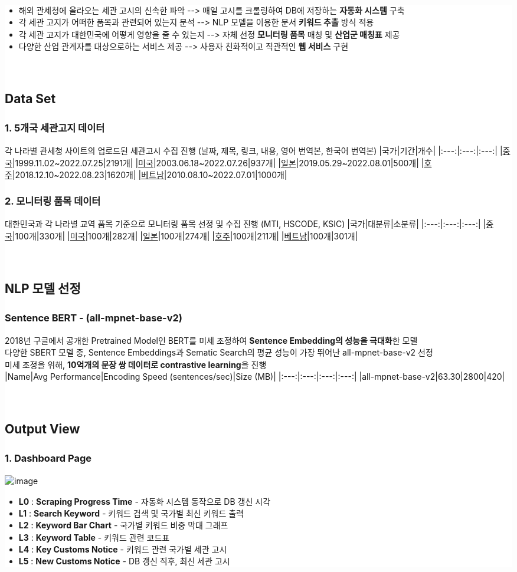 + 해외 관세청에 올라오는 세관 고시의 신속한 파악 --> 매일 고시를 크롤링하여 DB에 저장하는 **자동화 시스템** 구축  
+ 각 세관 고지가 어떠한 품목과 관련되어 있는지 분석 --> NLP 모델을 이용한 문서 **키워드 추출** 방식 적용
+ 각 세관 고지가 대한민국에 어떻게 영향을 줄 수 있는지 --> 자체 선정 **모니터링 품목** 매칭 및 **산업군 매칭표** 제공
+ 다양한 산업 관계자를 대상으로하는 서비스 제공 --> 사용자 친화적이고 직관적인 **웹 서비스** 구현

<br>

## Data Set
### 1. 5개국 세관고지 데이터
각 나라별 관세청 사이트의 업로드된 세관고시 수집 진행 (날짜, 제목, 링크, 내용, 영어 번역본, 한국어 번역본)
|국가|기간|개수|
|:---:|:---:|:---:|
|[중국](http://www.customs.gov.cn/customs/302249/302266/index.html)|1999.11.02~2022.07.25|2191개|
|[미국](https://www.cbp.gov/trade/rulings/bulletin-decisions)|2003.06.18~2022.07.26|937개|
|[일본](https://www.meti.go.jp/policy/external_economy/trade_control/wnlist.html)|2019.05.29~2022.08.01|500개|
|[호주](https://www.abf.gov.au/help-and-support/notices/australian-customs-notices)|2018.12.10~2022.08.23|1620개|
|[베트남](https://www.customs.gov.vn/index.jsp?pageId=4&cid=30)|2010.08.10~2022.07.01|1000개|

### 2. 모니터링 품목 데이터
대한민국과 각 나라별 교역 품목 기준으로 모니터링 품목 선정 및 수집 진행 (MTI, HSCODE, KSIC)
|국가|대분류|소분류|
|:---:|:---:|:---:|
|[중국](http://www.customs.gov.cn/customs/302249/302266/index.html)|100개|330개|
|[미국](https://www.cbp.gov/trade/rulings/bulletin-decisions)|100개|282개|
|[일본](https://www.meti.go.jp/policy/external_economy/trade_control/wnlist.html)|100개|274개|
|[호주](https://www.abf.gov.au/help-and-support/notices/australian-customs-notices)|100개|211개|
|[베트남](https://www.customs.gov.vn/index.jsp?pageId=4&cid=30)|100개|301개|

<br>

## NLP 모델 선정
### Sentence BERT - (all-mpnet-base-v2)
2018년 구글에서 공개한 Pretrained Model인 BERT를 미세 조정하여 **Sentence Embedding의 성능을 극대화**한 모델  
다양한 SBERT 모델 중, Sentence Embeddings과 Sematic Search의 평균 성능이 가장 뛰어난 all-mpnet-base-v2 선정  
미세 조정을 위해, **10억개의 문장 쌍 데이터로 contrastive learning**을 진행  
|Name|Avg Performance|Encoding Speed (sentences/sec)|Size (MB)|
|:---:|:---:|:---:|:---:|
|all-mpnet-base-v2|63.30|2800|420|

<br>

## Output View
### 1. Dashboard Page
![image](https://user-images.githubusercontent.com/45115733/210954453-e899fc53-77d2-4722-afba-c5d7db93fbdb.png)
+ **L0** : **Scraping Progress Time** - 자동화 시스템 동작으로 DB 갱신 시각 &nbsp;&nbsp;&nbsp;  
+ **L1** : **Search Keyword** - 키워드 검색 및 국가별 최신 키워드 출력&nbsp;&nbsp;&nbsp;  
+ **L2** : **Keyword Bar Chart** - 국가별 키워드 비중 막대 그래프&nbsp;&nbsp;&nbsp;  
+ **L3** : **Keyword Table** - 키워드 관련 코드표&nbsp;&nbsp;&nbsp;  
+ **L4** : **Key Customs Notice** - 키워드 관련 국가별 세관 고시&nbsp;&nbsp;&nbsp;  
+ **L5** : **New Customs Notice** - DB 갱신 직후, 최신 세관 고시&nbsp;&nbsp;&nbsp;  
